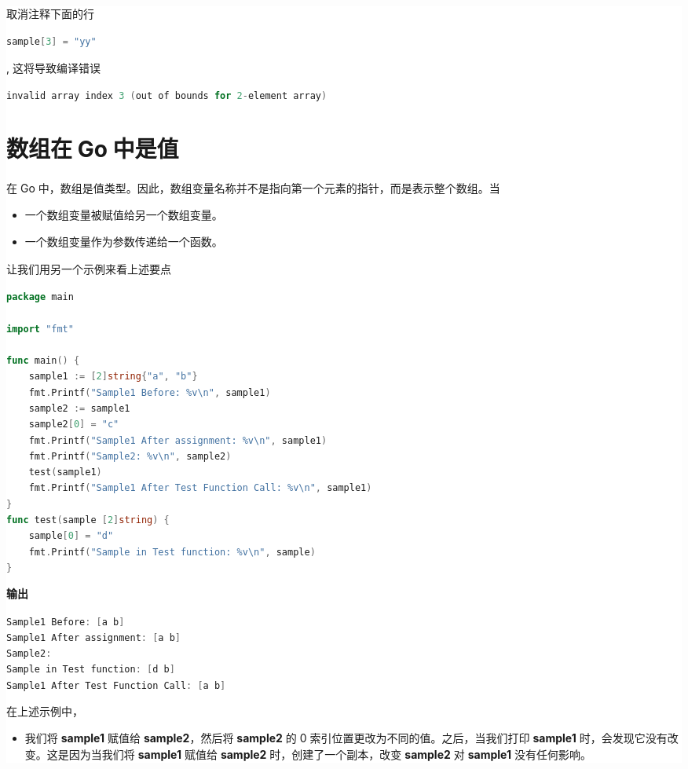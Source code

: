 取消注释下面的行

```go
sample[3] = "yy"
```

, 这将导致编译错误

```go
invalid array index 3 (out of bounds for 2-element array)
```

# **数组在 Go 中是值**

在 Go 中，数组是值类型。因此，数组变量名称并不是指向第一个元素的指针，而是表示整个数组。当

+   一个数组变量被赋值给另一个数组变量。

+   一个数组变量作为参数传递给一个函数。

让我们用另一个示例来看上述要点

```go
package main

import "fmt"

func main() {
    sample1 := [2]string{"a", "b"}
    fmt.Printf("Sample1 Before: %v\n", sample1)
    sample2 := sample1
    sample2[0] = "c"
    fmt.Printf("Sample1 After assignment: %v\n", sample1)
    fmt.Printf("Sample2: %v\n", sample2)
    test(sample1)
    fmt.Printf("Sample1 After Test Function Call: %v\n", sample1)
}
func test(sample [2]string) {
    sample[0] = "d"
    fmt.Printf("Sample in Test function: %v\n", sample)
}
```

**输出**

```go
Sample1 Before: [a b]
Sample1 After assignment: [a b]
Sample2: 
Sample in Test function: [d b]
Sample1 After Test Function Call: [a b]
```

在上述示例中，

+   我们将 **sample1** 赋值给 **sample2**，然后将 **sample2** 的 0 索引位置更改为不同的值。之后，当我们打印 **sample1** 时，会发现它没有改变。这是因为当我们将 **sample1** 赋值给 **sample2** 时，创建了一个副本，改变 **sample2** 对 **sample1** 没有任何影响。
